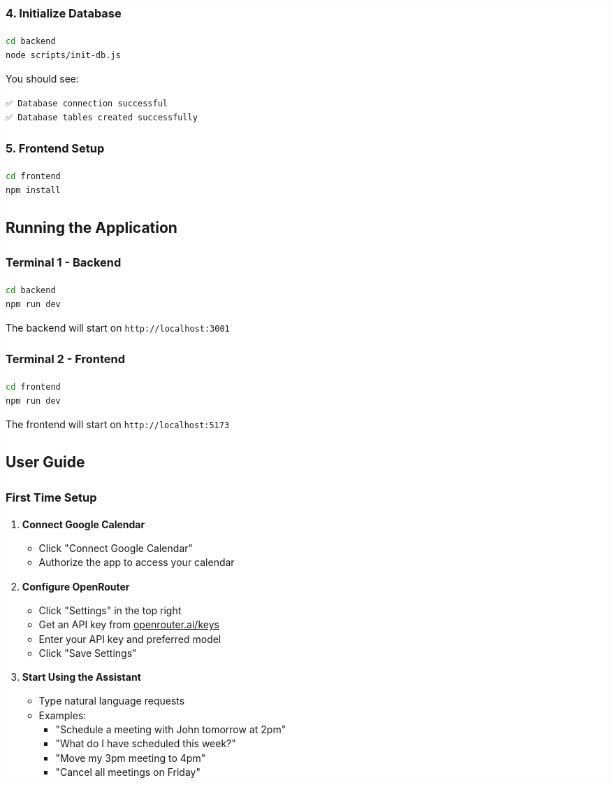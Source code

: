 ### 4. Initialize Database

```bash
cd backend
node scripts/init-db.js
```

You should see:
```
✅ Database connection successful
✅ Database tables created successfully
```

### 5. Frontend Setup

```bash
cd frontend
npm install
```

## Running the Application

### Terminal 1 - Backend
```bash
cd backend
npm run dev
```
The backend will start on `http://localhost:3001`

### Terminal 2 - Frontend
```bash
cd frontend
npm run dev
```
The frontend will start on `http://localhost:5173`

## User Guide

### First Time Setup

1. **Connect Google Calendar**
   - Click "Connect Google Calendar"
   - Authorize the app to access your calendar

2. **Configure OpenRouter**
   - Click "Settings" in the top right
   - Get an API key from [openrouter.ai/keys](https://openrouter.ai/keys)
   - Enter your API key and preferred model
   - Click "Save Settings"

3. **Start Using the Assistant**
   - Type natural language requests
   - Examples:
     - "Schedule a meeting with John tomorrow at 2pm"
     - "What do I have scheduled this week?"
     - "Move my 3pm meeting to 4pm"
     - "Cancel all meetings on Friday"
